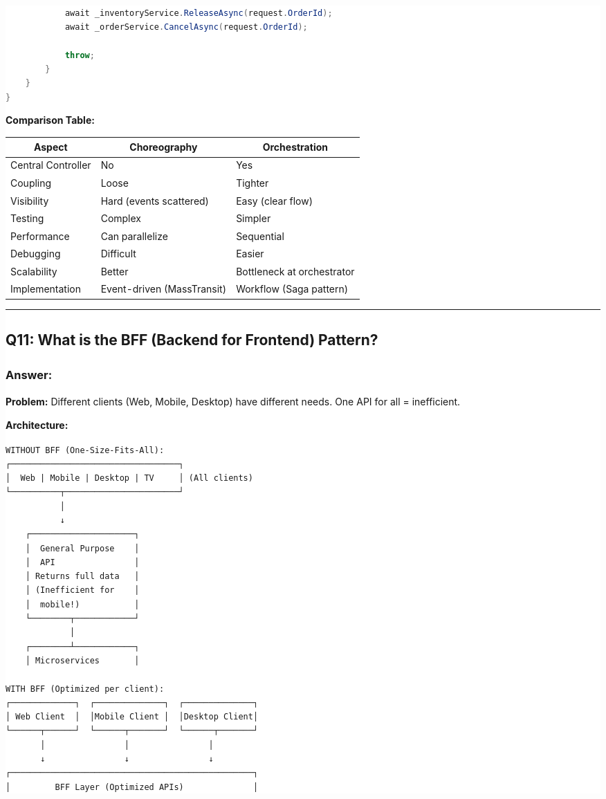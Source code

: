```csharp
            await _inventoryService.ReleaseAsync(request.OrderId);
            await _orderService.CancelAsync(request.OrderId);
            
            throw;
        }
    }
}
```

**Comparison Table:**

| Aspect | Choreography | Orchestration |
|--------|-------------|---------------|
| Central Controller | No | Yes |
| Coupling | Loose | Tighter |
| Visibility | Hard (events scattered) | Easy (clear flow) |
| Testing | Complex | Simpler |
| Performance | Can parallelize | Sequential |
| Debugging | Difficult | Easier |
| Scalability | Better | Bottleneck at orchestrator |
| Implementation | Event-driven (MassTransit) | Workflow (Saga pattern) |

---

## Q11: What is the BFF (Backend for Frontend) Pattern?

### Answer:

**Problem:**
Different clients (Web, Mobile, Desktop) have different needs. One API for all = inefficient.

**Architecture:**

```
WITHOUT BFF (One-Size-Fits-All):
┌──────────────────────────────────┐
│  Web | Mobile | Desktop | TV     │ (All clients)
└──────────┬───────────────────────┘
           │
           ↓
    ┌─────────────────────┐
    │  General Purpose    │
    │  API                │
    │ Returns full data   │
    │ (Inefficient for    │
    │  mobile!)           │
    └────────┬────────────┘
             │
    ┌────────┴────────────┐
    │ Microservices       │

WITH BFF (Optimized per client):
┌─────────────┐  ┌──────────────┐  ┌──────────────┐
│ Web Client  │  │Mobile Client │  │Desktop Client│
└──────┬──────┘  └──────┬───────┘  └──────┬───────┘
       │                │                │
       ↓                ↓                ↓
┌─────────────────────────────────────────────────┐
│         BFF Layer (Optimized APIs)              │
```
